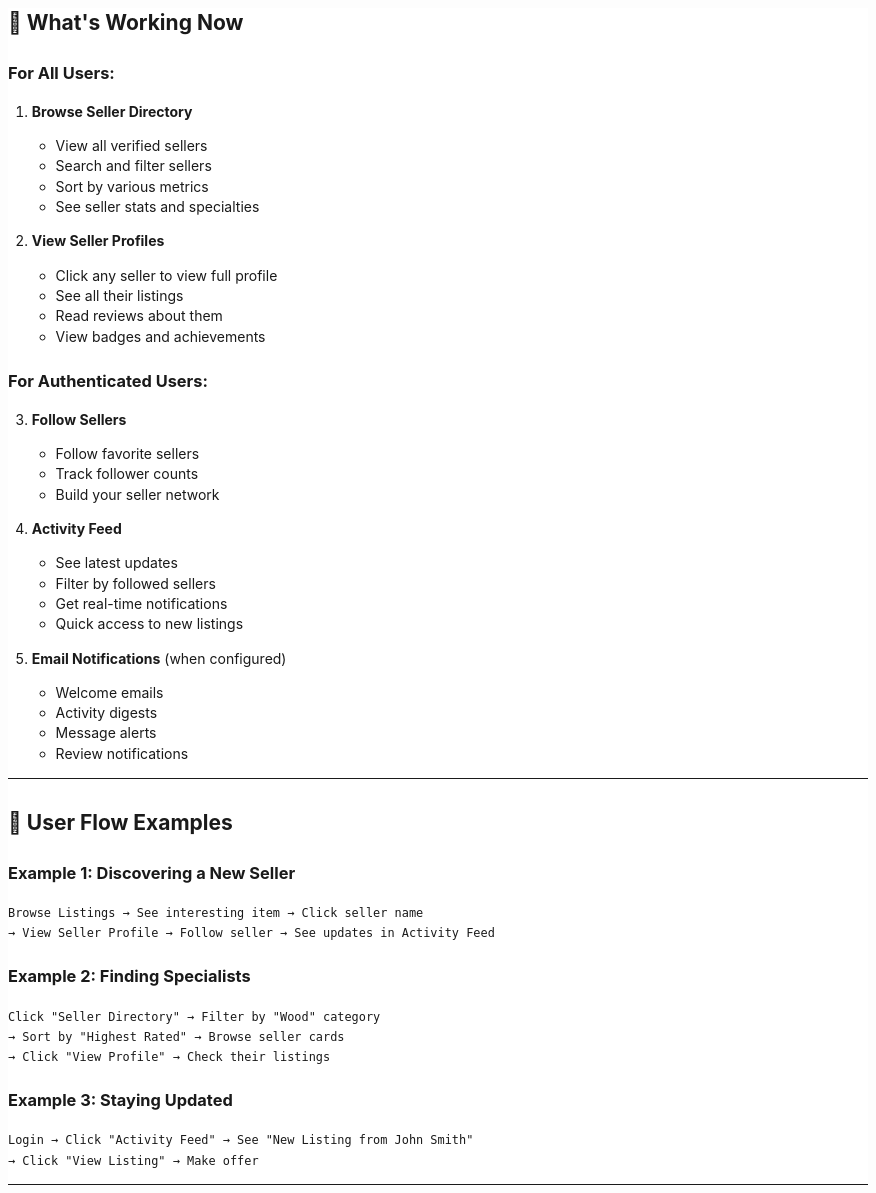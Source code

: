 
## 🚀 What's Working Now

### For All Users:
1. **Browse Seller Directory**
   - View all verified sellers
   - Search and filter sellers
   - Sort by various metrics
   - See seller stats and specialties

2. **View Seller Profiles**
   - Click any seller to view full profile
   - See all their listings
   - Read reviews about them
   - View badges and achievements

### For Authenticated Users:
3. **Follow Sellers**
   - Follow favorite sellers
   - Track follower counts
   - Build your seller network

4. **Activity Feed**
   - See latest updates
   - Filter by followed sellers
   - Get real-time notifications
   - Quick access to new listings

5. **Email Notifications** (when configured)
   - Welcome emails
   - Activity digests
   - Message alerts
   - Review notifications

---

## 📱 User Flow Examples

### Example 1: Discovering a New Seller
```
Browse Listings → See interesting item → Click seller name 
→ View Seller Profile → Follow seller → See updates in Activity Feed
```

### Example 2: Finding Specialists
```
Click "Seller Directory" → Filter by "Wood" category 
→ Sort by "Highest Rated" → Browse seller cards 
→ Click "View Profile" → Check their listings
```

### Example 3: Staying Updated
```
Login → Click "Activity Feed" → See "New Listing from John Smith" 
→ Click "View Listing" → Make offer
```

---